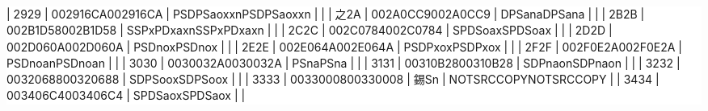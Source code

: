 | <span data-ttu-id="7a1eb-320">29</span><span class="sxs-lookup"><span data-stu-id="7a1eb-320">29</span></span>                             | <span data-ttu-id="7a1eb-321">002916CA</span><span class="sxs-lookup"><span data-stu-id="7a1eb-321">002916CA</span></span>                       | <span data-ttu-id="7a1eb-322">PSDPSaoxxn</span><span class="sxs-lookup"><span data-stu-id="7a1eb-322">PSDPSaoxxn</span></span>                         |                |
| <span data-ttu-id="7a1eb-323">之</span><span class="sxs-lookup"><span data-stu-id="7a1eb-323">2A</span></span>                             | <span data-ttu-id="7a1eb-324">002A0CC9</span><span class="sxs-lookup"><span data-stu-id="7a1eb-324">002A0CC9</span></span>                       | <span data-ttu-id="7a1eb-325">DPSana</span><span class="sxs-lookup"><span data-stu-id="7a1eb-325">DPSana</span></span>                             |                |
| <span data-ttu-id="7a1eb-326">2B</span><span class="sxs-lookup"><span data-stu-id="7a1eb-326">2B</span></span>                             | <span data-ttu-id="7a1eb-327">002B1D58</span><span class="sxs-lookup"><span data-stu-id="7a1eb-327">002B1D58</span></span>                       | <span data-ttu-id="7a1eb-328">SSPxPDxaxn</span><span class="sxs-lookup"><span data-stu-id="7a1eb-328">SSPxPDxaxn</span></span>                         |                |
| <span data-ttu-id="7a1eb-329">2C</span><span class="sxs-lookup"><span data-stu-id="7a1eb-329">2C</span></span>                             | <span data-ttu-id="7a1eb-330">002C0784</span><span class="sxs-lookup"><span data-stu-id="7a1eb-330">002C0784</span></span>                       | <span data-ttu-id="7a1eb-331">SPDSoax</span><span class="sxs-lookup"><span data-stu-id="7a1eb-331">SPDSoax</span></span>                            |                |
| <span data-ttu-id="7a1eb-332">2D</span><span class="sxs-lookup"><span data-stu-id="7a1eb-332">2D</span></span>                             | <span data-ttu-id="7a1eb-333">002D060A</span><span class="sxs-lookup"><span data-stu-id="7a1eb-333">002D060A</span></span>                       | <span data-ttu-id="7a1eb-334">PSDnox</span><span class="sxs-lookup"><span data-stu-id="7a1eb-334">PSDnox</span></span>                             |                |
| <span data-ttu-id="7a1eb-335">2E</span><span class="sxs-lookup"><span data-stu-id="7a1eb-335">2E</span></span>                             | <span data-ttu-id="7a1eb-336">002E064A</span><span class="sxs-lookup"><span data-stu-id="7a1eb-336">002E064A</span></span>                       | <span data-ttu-id="7a1eb-337">PSDPxox</span><span class="sxs-lookup"><span data-stu-id="7a1eb-337">PSDPxox</span></span>                            |                |
| <span data-ttu-id="7a1eb-338">2F</span><span class="sxs-lookup"><span data-stu-id="7a1eb-338">2F</span></span>                             | <span data-ttu-id="7a1eb-339">002F0E2A</span><span class="sxs-lookup"><span data-stu-id="7a1eb-339">002F0E2A</span></span>                       | <span data-ttu-id="7a1eb-340">PSDnoan</span><span class="sxs-lookup"><span data-stu-id="7a1eb-340">PSDnoan</span></span>                            |                |
| <span data-ttu-id="7a1eb-341">30</span><span class="sxs-lookup"><span data-stu-id="7a1eb-341">30</span></span>                             | <span data-ttu-id="7a1eb-342">0030032A</span><span class="sxs-lookup"><span data-stu-id="7a1eb-342">0030032A</span></span>                       | <span data-ttu-id="7a1eb-343">PSna</span><span class="sxs-lookup"><span data-stu-id="7a1eb-343">PSna</span></span>                               |                |
| <span data-ttu-id="7a1eb-344">31</span><span class="sxs-lookup"><span data-stu-id="7a1eb-344">31</span></span>                             | <span data-ttu-id="7a1eb-345">00310B28</span><span class="sxs-lookup"><span data-stu-id="7a1eb-345">00310B28</span></span>                       | <span data-ttu-id="7a1eb-346">SDPnaon</span><span class="sxs-lookup"><span data-stu-id="7a1eb-346">SDPnaon</span></span>                            |                |
| <span data-ttu-id="7a1eb-347">32</span><span class="sxs-lookup"><span data-stu-id="7a1eb-347">32</span></span>                             | <span data-ttu-id="7a1eb-348">00320688</span><span class="sxs-lookup"><span data-stu-id="7a1eb-348">00320688</span></span>                       | <span data-ttu-id="7a1eb-349">SDPSoox</span><span class="sxs-lookup"><span data-stu-id="7a1eb-349">SDPSoox</span></span>                            |                |
| <span data-ttu-id="7a1eb-350">33</span><span class="sxs-lookup"><span data-stu-id="7a1eb-350">33</span></span>                             | <span data-ttu-id="7a1eb-351">00330008</span><span class="sxs-lookup"><span data-stu-id="7a1eb-351">00330008</span></span>                       | <span data-ttu-id="7a1eb-352">錫</span><span class="sxs-lookup"><span data-stu-id="7a1eb-352">Sn</span></span>                                 | <span data-ttu-id="7a1eb-353">NOTSRCCOPY</span><span class="sxs-lookup"><span data-stu-id="7a1eb-353">NOTSRCCOPY</span></span>     |
| <span data-ttu-id="7a1eb-354">34</span><span class="sxs-lookup"><span data-stu-id="7a1eb-354">34</span></span>                             | <span data-ttu-id="7a1eb-355">003406C4</span><span class="sxs-lookup"><span data-stu-id="7a1eb-355">003406C4</span></span>                       | <span data-ttu-id="7a1eb-356">SPDSaox</span><span class="sxs-lookup"><span data-stu-id="7a1eb-356">SPDSaox</span></span>                            |                |